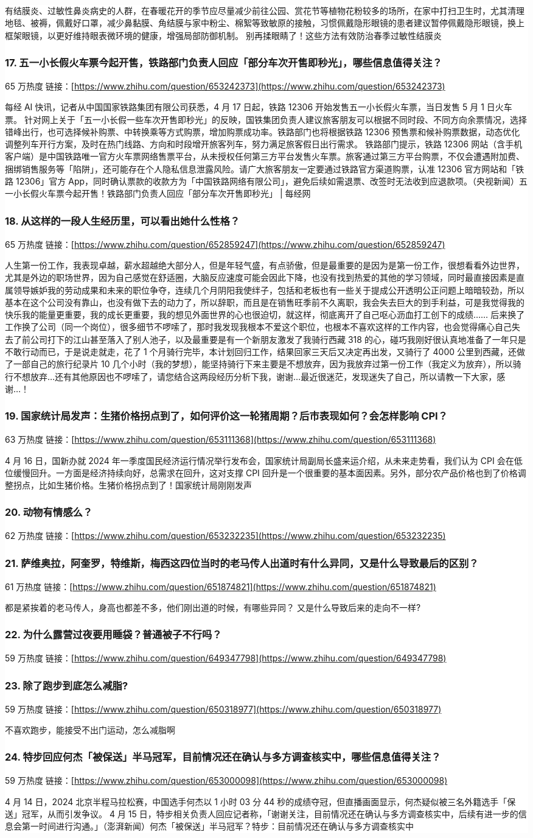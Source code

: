 有结膜炎、过敏性鼻炎病史的人群，在春暖花开的季节应尽量减少前往公园、赏花节等植物花粉较多的场所，在家中打扫卫生时，尤其清理地毯、被褥，佩戴好口罩，减少鼻黏膜、角结膜与家中粉尘、棉絮等致敏原的接触，习惯佩戴隐形眼镜的患者建议暂停佩戴隐形眼镜，换上框架眼镜，以更好维持眼表微环境的健康，增强局部防御机制。 别再揉眼睛了！这些方法有效防治春季过敏性结膜炎

### 17. 五一小长假火车票今起开售，铁路部门负责人回应「部分车次开售即秒光」，哪些信息值得关注？
65 万热度 链接：[https://www.zhihu.com/question/653242373](https://www.zhihu.com/question/653242373)

每经 AI 快讯，记者从中国国家铁路集团有限公司获悉，4 月 17 日起，铁路 12306 开始发售五一小长假火车票，当日发售 5 月 1 日火车票。 针对网上关于「五一小长假一些车次开售即秒光」的反映，国铁集团负责人建议旅客朋友可以根据不同时段、不同方向余票情况，选择错峰出行，也可选择候补购票、中转换乘等方式购票，增加购票成功率。铁路部门也将根据铁路 12306 预售票和候补购票数据，动态优化调整列车开行方案，及时在热门线路、方向和时段增开旅客列车，努力满足旅客假日出行需求。 铁路部门提示，铁路 12306 网站（含手机客户端）是中国铁路唯一官方火车票网络售票平台，从未授权任何第三方平台发售火车票。旅客通过第三方平台购票，不仅会遭遇附加费、捆绑销售服务等「陷阱」，还可能存在个人隐私信息泄露风险。请广大旅客朋友一定要通过铁路官方渠道购票，认准 12306 官方网站和「铁路 12306」官方 App，同时确认票款的收款方为「中国铁路网络有限公司」，避免后续如需退票、改签时无法收到应退款项。（央视新闻）五一小长假火车票今起开售！铁路部门负责人回应「部分车次开售即秒光」 | 每经网

### 18. 从这样的一段人生经历里，可以看出她什么性格？
65 万热度 链接：[https://www.zhihu.com/question/652859247](https://www.zhihu.com/question/652859247)

人生第一份工作，我表现卓越，薪水超越绝大部分人，但是年轻气盛，有点骄傲，但是最重要的是因为是第一份工作，很想看看外边世界，尤其是外边的职场世界，因为自己感觉在舒适圈，大脑反应速度可能会因此下降，也没有找到热爱的其他的学习领域，同时最直接因素是直属领导嫉妒我的劳动成果和未来的职位争夺，连续几个月阴阳我使绊子，包括和老板也有一些关于提成公开透明公正问题上暗暗较劲，所以基本在这个公司没有靠山，也没有做下去的动力了，所以辞职，而且是在销售旺季前不久离职，我会失去巨大的到手利益，可是我觉得我的快乐我的能量更重要，我的成长更重要，我的想见外面世界的心也很迫切，就这样，彻底离开了自己呕心沥血打工创下的成绩…… 后来换了工作换了公司（同一个岗位），很多细节不啰嗦了，那时我发现我根本不爱这个职位，也根本不喜欢这样的工作内容，也会觉得痛心自己失去了前公司打下的江山甚至落入了别人池子，以及最重要是有一个新朋友激发了我骑行西藏 318 的心，碰巧我刚好很认真地准备了一年只是不敢行动而已，于是说走就走，花了 1 个月骑行完毕，本计划回归工作，结果回家三天后又决定再出发，又骑行了 4000 公里到西藏，还做了一部自己的旅行纪录片 10 几个小时（我的梦想），能坚持骑行下来主要是不想放弃，因为我放弃过第一份工作（我定义为放弃），所以骑行不想放弃…还有其他原因也不啰嗦了，请您结合这两段经历分析下我，谢谢…最近很迷茫，发现迷失了自己，所以请教一下大家，感谢…！

### 19. 国家统计局发声：生猪价格拐点到了，如何评价这一轮猪周期？后市表现如何？会怎样影响 CPI？
63 万热度 链接：[https://www.zhihu.com/question/653111368](https://www.zhihu.com/question/653111368)

4 月 16 日，国新办就 2024 年一季度国民经济运行情况举行发布会，国家统计局副局长盛来运介绍，从未来走势看，我们认为 CPI 会在低位缓慢回升。一方面是经济持续向好，总需求在回升，这对支撑 CPI 回升是一个很重要的基本面因素。另外，部分农产品价格也到了价格调整拐点，比如生猪价格。生猪价格拐点到了！国家统计局刚刚发声

### 20. 动物有情感么？
62 万热度 链接：[https://www.zhihu.com/question/653232235](https://www.zhihu.com/question/653232235)



### 21. 萨维奥拉，阿奎罗，特维斯，梅西这四位当时的老马传人出道时有什么异同，又是什么导致最后的区别？
61 万热度 链接：[https://www.zhihu.com/question/651874821](https://www.zhihu.com/question/651874821)

都是紧挨着的老马传人，身高也都差不多，他们刚出道的时候，有哪些异同？ 又是什么导致后来的走向不一样?

### 22. 为什么露营过夜要用睡袋？普通被子不行吗？
59 万热度 链接：[https://www.zhihu.com/question/649347798](https://www.zhihu.com/question/649347798)



### 23. 除了跑步到底怎么减脂?
59 万热度 链接：[https://www.zhihu.com/question/650318977](https://www.zhihu.com/question/650318977)

不喜欢跑步，能接受不出门运动，怎么减脂啊

### 24. 特步回应何杰「被保送」半马冠军，目前情况还在确认与多方调查核实中，哪些信息值得关注？
59 万热度 链接：[https://www.zhihu.com/question/653000098](https://www.zhihu.com/question/653000098)

4 月 14 日，2024 北京半程马拉松赛，中国选手何杰以 1 小时 03 分 44 秒的成绩夺冠，但直播画面显示，何杰疑似被三名外籍选手「保送」冠军，从而引发争议。 4 月 15 日，特步相关负责人回应记者称，「谢谢关注，目前情况还在确认与多方调查核实中，后续有进一步的信息会第一时间进行沟通。」（澎湃新闻）何杰「被保送」半马冠军？特步：目前情况还在确认与多方调查核实中
